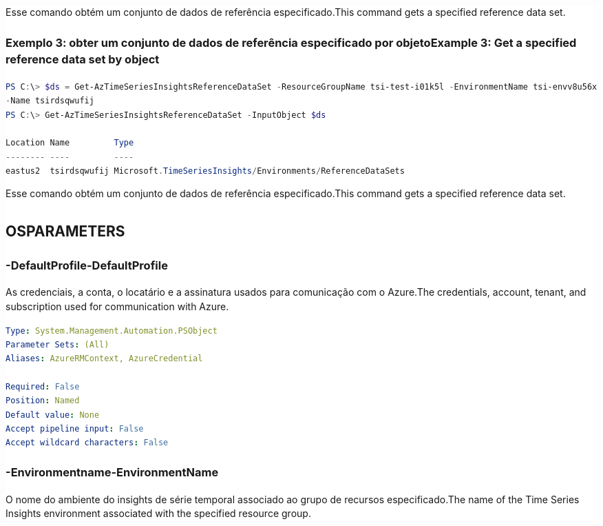 <span data-ttu-id="8a384-114">Esse comando obtém um conjunto de dados de referência especificado.</span><span class="sxs-lookup"><span data-stu-id="8a384-114">This command gets a specified reference data set.</span></span>

### <span data-ttu-id="8a384-115">Exemplo 3: obter um conjunto de dados de referência especificado por objeto</span><span class="sxs-lookup"><span data-stu-id="8a384-115">Example 3: Get a specified reference data set by object</span></span>
```powershell
PS C:\> $ds = Get-AzTimeSeriesInsightsReferenceDataSet -ResourceGroupName tsi-test-i01k5l -EnvironmentName tsi-envv8u56x -Name tsirdsqwufij 
PS C:\> Get-AzTimeSeriesInsightsReferenceDataSet -InputObject $ds

Location Name         Type
-------- ----         ----
eastus2  tsirdsqwufij Microsoft.TimeSeriesInsights/Environments/ReferenceDataSets
```

<span data-ttu-id="8a384-116">Esse comando obtém um conjunto de dados de referência especificado.</span><span class="sxs-lookup"><span data-stu-id="8a384-116">This command gets a specified reference data set.</span></span>

## <span data-ttu-id="8a384-117">OS</span><span class="sxs-lookup"><span data-stu-id="8a384-117">PARAMETERS</span></span>

### <span data-ttu-id="8a384-118">-DefaultProfile</span><span class="sxs-lookup"><span data-stu-id="8a384-118">-DefaultProfile</span></span>
<span data-ttu-id="8a384-119">As credenciais, a conta, o locatário e a assinatura usados para comunicação com o Azure.</span><span class="sxs-lookup"><span data-stu-id="8a384-119">The credentials, account, tenant, and subscription used for communication with Azure.</span></span>

```yaml
Type: System.Management.Automation.PSObject
Parameter Sets: (All)
Aliases: AzureRMContext, AzureCredential

Required: False
Position: Named
Default value: None
Accept pipeline input: False
Accept wildcard characters: False
```

### <span data-ttu-id="8a384-120">-Environmentname</span><span class="sxs-lookup"><span data-stu-id="8a384-120">-EnvironmentName</span></span>
<span data-ttu-id="8a384-121">O nome do ambiente do insights de série temporal associado ao grupo de recursos especificado.</span><span class="sxs-lookup"><span data-stu-id="8a384-121">The name of the Time Series Insights environment associated with the specified resource group.</span></span>
